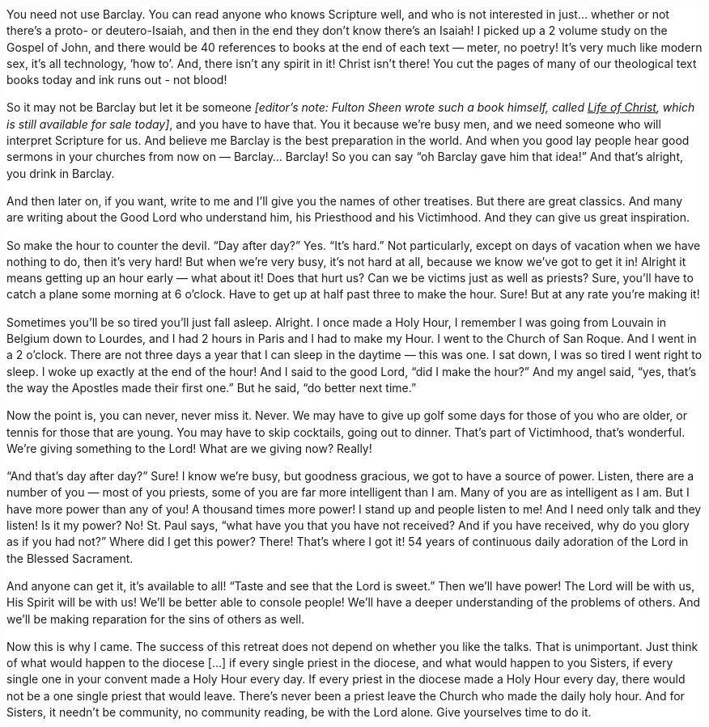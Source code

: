 You need not use Barclay. You can read anyone who knows Scripture well, and who is not interested in just… whether or not there’s a proto- or deutero-Isaiah, and then in the end they don’t know there’s an Isaiah! I picked up a 2 volume study on the Gospel of John, and there would be 40 references to books at the end of each text — meter, no poetry! It’s very much like modern sex, it’s all technology, ‘how to’. And, there isn’t any spirit in it! Christ isn’t there! You cut the pages of many of our theological text books today and ink runs out - not blood!

So it may not be Barclay but let it be someone *\[editor’s note: Fulton Sheen wrote such a book himself, called [Life of Christ](https://web.archive.org/web/20201030223050/https://www.amazon.com/Life-Christ-Fulton-J-Sheen/dp/0385132204), which is still available for sale today\]*, and you have to have that. You it because we’re busy men, and we need someone who will interpret Scripture for us. And believe me Barclay is the best preparation in the world. And when you good lay people hear good sermons in your churches from now on — Barclay… Barclay! So you can say “oh Barclay gave him that idea!” And that’s alright, you drink in Barclay.

And then later on, if you want, write to me and I’ll give you the names of other treatises. But there are great classics. And many are writing about the Good Lord who understand him, his Priesthood and his Victimhood. And they can give us great inspiration.

So make the hour to counter the devil. “Day after day?” Yes. “It’s hard.” Not particularly, except on days of vacation when we have nothing to do, then it’s very hard! But when we’re very busy, it’s not hard at all, because we know we’ve got to get it in! Alright it means getting up an hour early — what about it! Does that hurt us? Can we be victims just as well as priests? Sure, you’ll have to catch a plane some morning at 6 o’clock. Have to get up at half past three to make the hour. Sure! But at any rate you’re making it!

Sometimes you’ll be so tired you’ll just fall asleep. Alright. I once made a Holy Hour, I remember I was going from Louvain in Belgium down to Lourdes, and I had 2 hours in Paris and I had to make my Hour. I went to the Church of San Roque. And I went in a 2 o’clock. There are not three days a year that I can sleep in the daytime — this was one. I sat down, I was so tired I went right to sleep. I woke up exactly at the end of the hour! And I said to the good Lord, “did I make the hour?” And my angel said, “yes, that’s the way the Apostles made their first one.” But he said, “do better next time.”

Now the point is, you can never, never miss it. Never. We may have to give up golf some days for those of you who are older, or tennis for those that are young. You may have to skip cocktails, going out to dinner. That’s part of Victimhood, that’s wonderful. We’re giving something to the Lord! What are we giving now? Really!

“And that’s day after day?” Sure! I know we’re busy, but goodness gracious, we got to have a source of power. Listen, there are a number of you — most of you priests, some of you are far more intelligent than I am. Many of you are as intelligent as I am. But I have more power than any of you! A thousand times more power! I stand up and people listen to me! And I need only talk and they listen! Is it my power? No! St. Paul says, “what have you that you have not received? And if you have received, why do you glory as if you had not?” Where did I get this power? There! That’s where I got it! 54 years of continuous daily adoration of the Lord in the Blessed Sacrament.

And anyone can get it, it’s available to all! “Taste and see that the Lord is sweet.” Then we’ll have power! The Lord will be with us, His Spirit will be with us! We’ll be better able to console people! We’ll have a deeper understanding of the problems of others. And we’ll be making reparation for the sins of others as well.

Now this is why I came. The success of this retreat does not depend on whether you like the talks. That is unimportant. Just think of what would happen to the diocese \[…\] if every single priest in the diocese, and what would happen to you Sisters, if every single one in your convent made a Holy Hour every day. If every priest in the diocese made a Holy Hour every day, there would not be a one single priest that would leave. There’s never been a priest leave the Church who made the daily holy hour. And for Sisters, it needn’t be community, no community reading, be with the Lord alone. Give yourselves time to do it.
